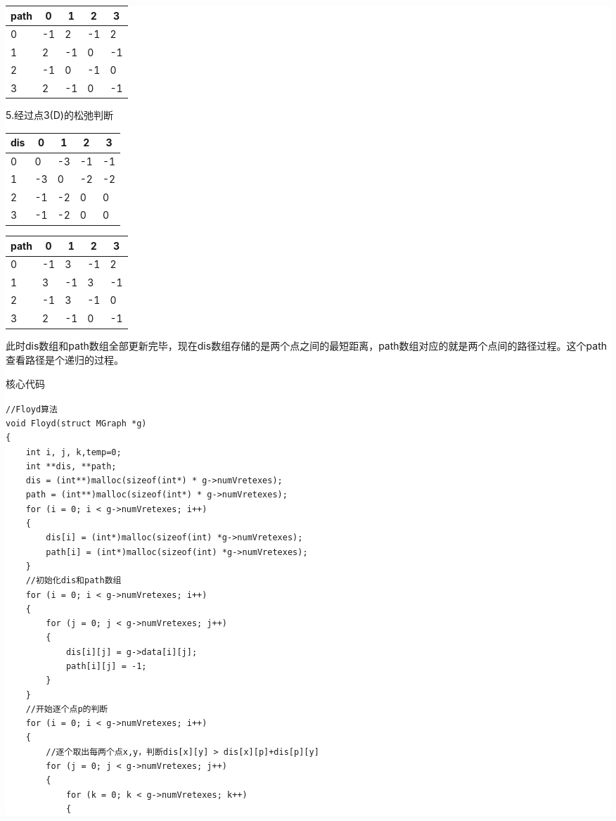 
|path|0|1|2|3|
|----|----|----|----|----|
|0|-1|2|-1|2|
|1|2|-1|0|-1|
|2|-1|0|-1|0|
|3|2|-1|0|-1|


5.经过点3(D)的松弛判断

|dis|0|1|2|3|                     
|----|----|----|----|----|
|0|0|-3|-1|-1|
|1|-3|0|-2|-2|
|2|-1|-2|0|0|
|3|-1|-2|0|0|


|path|0|1|2|3|
|----|----|----|----|----|
|0|-1|3|-1|2|
|1|3|-1|3|-1|
|2|-1|3|-1|0|
|3|2|-1|0|-1|

此时dis数组和path数组全部更新完毕，现在dis数组存储的是两个点之间的最短距离，path数组对应的就是两个点间的路径过程。这个path查看路径是个递归的过程。

核心代码
	
	//Floyd算法
	void Floyd(struct MGraph *g)
	{
		int i, j, k,temp=0;
		int **dis, **path;
		dis = (int**)malloc(sizeof(int*) * g->numVretexes);
		path = (int**)malloc(sizeof(int*) * g->numVretexes);
		for (i = 0; i < g->numVretexes; i++)
		{
			dis[i] = (int*)malloc(sizeof(int) *g->numVretexes);
			path[i] = (int*)malloc(sizeof(int) *g->numVretexes);
		}
		//初始化dis和path数组
		for (i = 0; i < g->numVretexes; i++)
		{
			for (j = 0; j < g->numVretexes; j++)
			{
				dis[i][j] = g->data[i][j];
				path[i][j] = -1;
			}
		}
		//开始逐个点p的判断
		for (i = 0; i < g->numVretexes; i++)
		{
			//逐个取出每两个点x,y，判断dis[x][y] > dis[x][p]+dis[p][y]
			for (j = 0; j < g->numVretexes; j++)
			{
				for (k = 0; k < g->numVretexes; k++)
				{